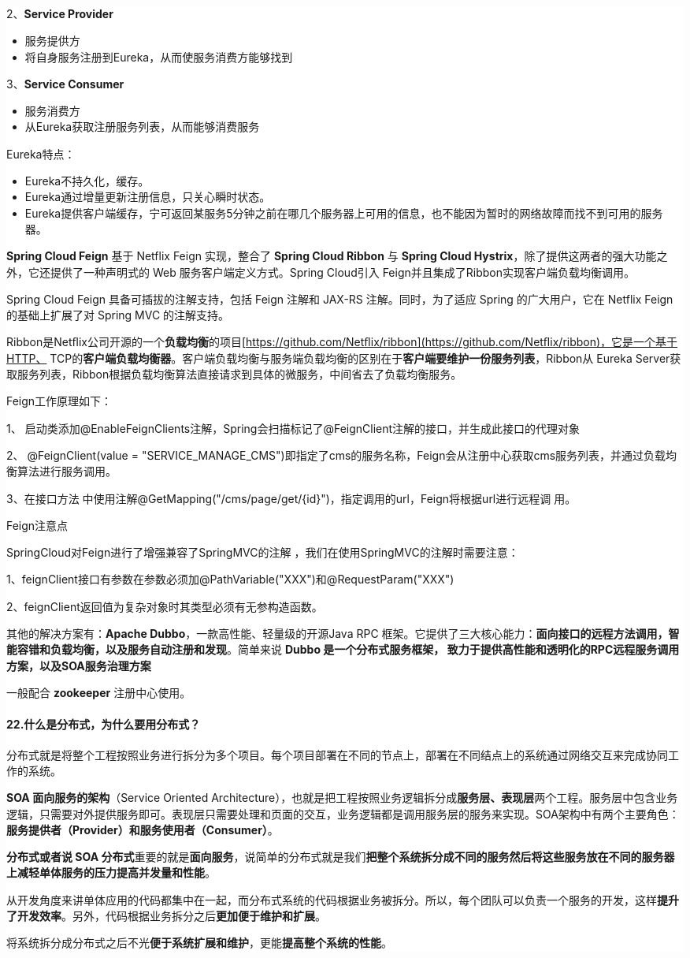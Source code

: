 2、**Service Provider**

- 服务提供方
- 将自身服务注册到Eureka，从而使服务消费方能够找到

3、**Service Consumer**

- 服务消费方
- 从Eureka获取注册服务列表，从而能够消费服务

Eureka特点：

- Eureka不持久化，缓存。
- Eureka通过增量更新注册信息，只关心瞬时状态。
- Eureka提供客户端缓存，宁可返回某服务5分钟之前在哪几个服务器上可用的信息，也不能因为暂时的网络故障而找不到可用的服务器。



**Spring Cloud Feign** 基于 Netflix Feign 实现，整合了 **Spring Cloud Ribbon** 与 **Spring Cloud Hystrix**，除了提供这两者的强大功能之外，它还提供了一种声明式的 Web 服务客户端定义方式。Spring Cloud引入 Feign并且集成了Ribbon实现客户端负载均衡调用。

Spring Cloud Feign 具备可插拔的注解支持，包括 Feign 注解和 JAX-RS 注解。同时，为了适应 Spring 的广大用户，它在 Netflix Feign 的基础上扩展了对 Spring MVC 的注解支持。

Ribbon是Netﬂix公司开源的一个**负载均衡**的项目[https://github.com/Netﬂix/ribbon](https://github.com/Netﬂix/ribbon)，它是一个基于HTTP、 TCP的**客户端负载均衡器**。客户端负载均衡与服务端负载均衡的区别在于**客户端要维护一份服务列表**，Ribbon从 Eureka Server获取服务列表，Ribbon根据负载均衡算法直接请求到具体的微服务，中间省去了负载均衡服务。

Feign工作原理如下： 

1、 启动类添加@EnableFeignClients注解，Spring会扫描标记了@FeignClient注解的接口，并生成此接口的代理对象

2、 @FeignClient(value = "SERVICE_MANAGE_CMS")即指定了cms的服务名称，Feign会从注册中心获取cms服务列表，并通过负载均衡算法进行服务调用。

3、在接口方法 中使用注解@GetMapping("/cms/page/get/{id}")，指定调用的url，Feign将根据url进行远程调 用。

Feign注意点

SpringCloud对Feign进行了增强兼容了SpringMVC的注解 ，我们在使用SpringMVC的注解时需要注意： 

1、feignClient接口有参数在参数必须加@PathVariable("XXX")和@RequestParam("XXX") 

2、feignClient返回值为复杂对象时其类型必须有无参构造函数。



其他的解决方案有：**Apache Dubbo**，一款高性能、轻量级的开源Java RPC 框架。它提供了三大核心能力：**面向接口的远程方法调用，智能容错和负载均衡，以及服务自动注册和发现**。简单来说 **Dubbo 是一个分布式服务框架， 致力于提供高性能和透明化的RPC远程服务调用方案，以及SOA服务治理方案**

一般配合 **zookeeper** 注册中心使用。

#### 22.什么是分布式，为什么要用分布式？

分布式就是将整个工程按照业务进行拆分为多个项目。每个项目部署在不同的节点上，部署在不同结点上的系统通过网络交互来完成协同工作的系统。

**SOA 面向服务的架构**（Service Oriented Architecture），也就是把工程按照业务逻辑拆分成**服务层、表现层**两个工程。服务层中包含业务逻辑，只需要对外提供服务即可。表现层只需要处理和页面的交互，业务逻辑都是调用服务层的服务来实现。SOA架构中有两个主要角色：**服务提供者（Provider）和服务使用者（Consumer）**。

**分布式或者说 SOA 分布式**重要的就是**面向服务**，说简单的分布式就是我们**把整个系统拆分成不同的服务然后将这些服务放在不同的服务器上减轻单体服务的压力提高并发量和性能**。

从开发角度来讲单体应用的代码都集中在一起，而分布式系统的代码根据业务被拆分。所以，每个团队可以负责一个服务的开发，这样**提升了开发效率**。另外，代码根据业务拆分之后**更加便于维护和扩展**。

将系统拆分成分布式之后不光**便于系统扩展和维护**，更能**提高整个系统的性能**。
